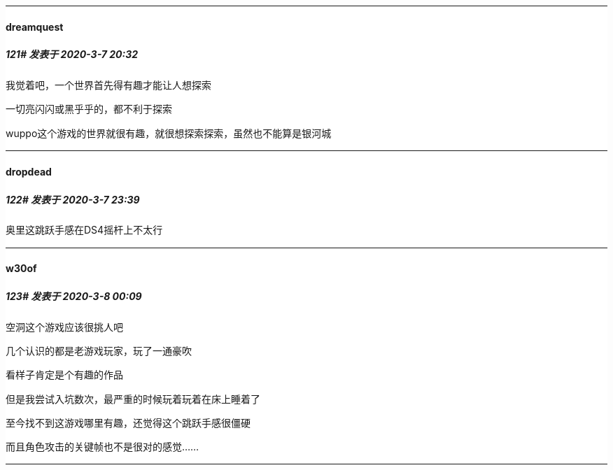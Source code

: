 





*****

####  dreamquest  
##### 121#       发表于 2020-3-7 20:32




我觉着吧，一个世界首先得有趣才能让人想探索

一切亮闪闪或黑乎乎的，都不利于探索

wuppo这个游戏的世界就很有趣，就很想探索探索，虽然也不能算是银河城







*****

####  dropdead  
##### 122#       发表于 2020-3-7 23:39




奥里这跳跃手感在DS4摇杆上不太行







*****

####  w30of  
##### 123#       发表于 2020-3-8 00:09




空洞这个游戏应该很挑人吧

几个认识的都是老游戏玩家，玩了一通豪吹

看样子肯定是个有趣的作品


但是我尝试入坑数次，最严重的时候玩着玩着在床上睡着了

至今找不到这游戏哪里有趣，还觉得这个跳跃手感很僵硬

而且角色攻击的关键帧也不是很对的感觉……







*****
